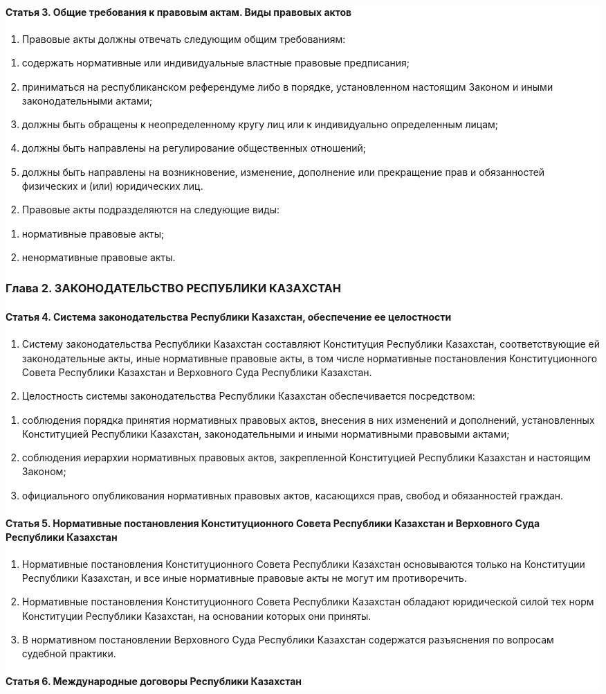 #### Статья 3. Общие требования к правовым актам. Виды правовых актов

1. Правовые акты должны отвечать следующим общим требованиям:

1) содержать нормативные или индивидуальные властные правовые предписания;

2) приниматься на республиканском референдуме либо в порядке, установленном настоящим Законом и иными законодательными актами;

3) должны быть обращены к неопределенному кругу лиц или к индивидуально определенным лицам;

4) должны быть направлены на регулирование общественных отношений;

5) должны быть направлены на возникновение, изменение, дополнение или прекращение прав и обязанностей физических и (или) юридических лиц.

2. Правовые акты подразделяются на следующие виды:

1) нормативные правовые акты;

2) ненормативные правовые акты.

### Глава 2. ЗАКОНОДАТЕЛЬСТВО РЕСПУБЛИКИ КАЗАХСТАН

#### Статья 4. Система законодательства Республики Казахстан, обеспечение ее целостности

1. Систему законодательства Республики Казахстан составляют Конституция Республики Казахстан, соответствующие ей законодательные акты, иные нормативные правовые акты, в том числе нормативные постановления Конституционного Совета Республики Казахстан и Верховного Суда Республики Казахстан.

2. Целостность системы законодательства Республики Казахстан обеспечивается посредством:

1) соблюдения порядка принятия нормативных правовых актов, внесения в них изменений и дополнений, установленных Конституцией Республики Казахстан, законодательными и иными нормативными правовыми актами;

2) соблюдения иерархии нормативных правовых актов, закрепленной Конституцией Республики Казахстан и настоящим Законом;

3) официального опубликования нормативных правовых актов, касающихся прав, свобод и обязанностей граждан.

#### Статья 5. Нормативные постановления Конституционного Совета Республики Казахстан и Верховного Суда Республики Казахстан

1. Нормативные постановления Конституционного Совета Республики Казахстан основываются только на Конституции Республики Казахстан, и все иные нормативные правовые акты не могут им противоречить.

2. Нормативные постановления Конституционного Совета Республики Казахстан обладают юридической силой тех норм Конституции Республики Казахстан, на основании которых они приняты.

3. В нормативном постановлении Верховного Суда Республики Казахстан содержатся разъяснения по вопросам судебной практики.

#### Статья 6. Международные договоры Республики Казахстан
